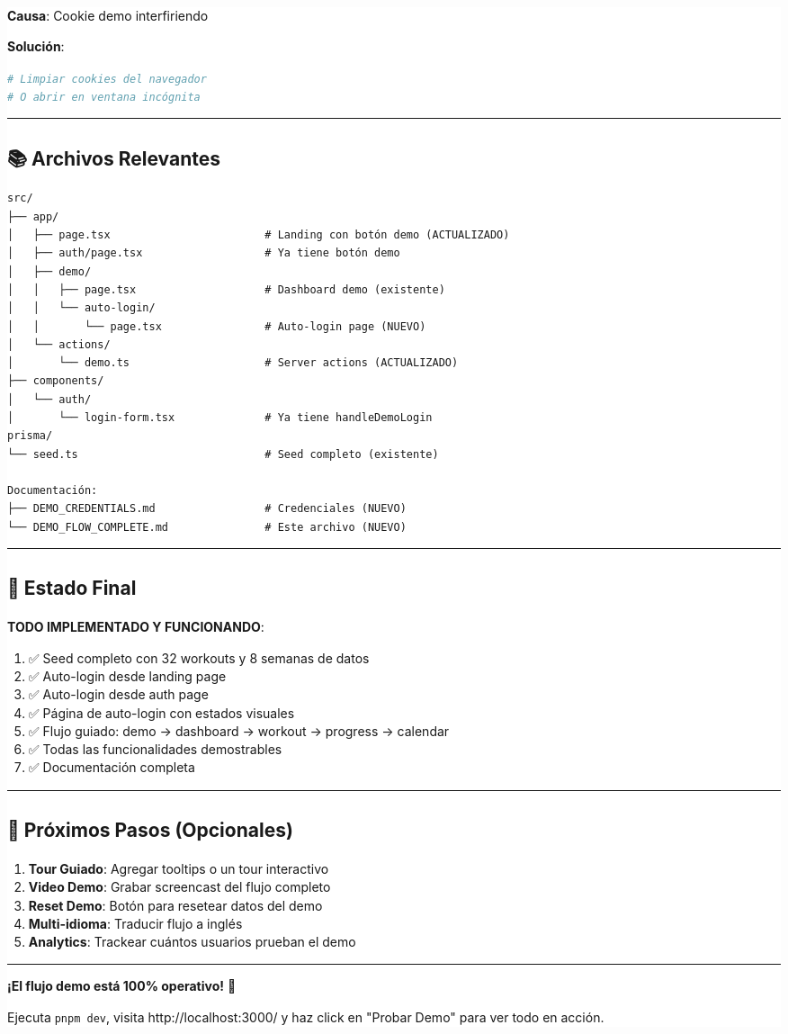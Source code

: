 **Causa**: Cookie demo interfiriendo

**Solución**:
```bash
# Limpiar cookies del navegador
# O abrir en ventana incógnita
```

---

## 📚 Archivos Relevantes

```
src/
├── app/
│   ├── page.tsx                        # Landing con botón demo (ACTUALIZADO)
│   ├── auth/page.tsx                   # Ya tiene botón demo
│   ├── demo/
│   │   ├── page.tsx                    # Dashboard demo (existente)
│   │   └── auto-login/
│   │       └── page.tsx                # Auto-login page (NUEVO)
│   └── actions/
│       └── demo.ts                     # Server actions (ACTUALIZADO)
├── components/
│   └── auth/
│       └── login-form.tsx              # Ya tiene handleDemoLogin
prisma/
└── seed.ts                             # Seed completo (existente)

Documentación:
├── DEMO_CREDENTIALS.md                 # Credenciales (NUEVO)
└── DEMO_FLOW_COMPLETE.md               # Este archivo (NUEVO)
```

---

## 🎉 Estado Final

**TODO IMPLEMENTADO Y FUNCIONANDO**:

1. ✅ Seed completo con 32 workouts y 8 semanas de datos
2. ✅ Auto-login desde landing page
3. ✅ Auto-login desde auth page
4. ✅ Página de auto-login con estados visuales
5. ✅ Flujo guiado: demo → dashboard → workout → progress → calendar
6. ✅ Todas las funcionalidades demostrables
7. ✅ Documentación completa

---

## 🚀 Próximos Pasos (Opcionales)

1. **Tour Guiado**: Agregar tooltips o un tour interactivo
2. **Video Demo**: Grabar screencast del flujo completo
3. **Reset Demo**: Botón para resetear datos del demo
4. **Multi-idioma**: Traducir flujo a inglés
5. **Analytics**: Trackear cuántos usuarios prueban el demo

---

**¡El flujo demo está 100% operativo!** 🎯

Ejecuta `pnpm dev`, visita http://localhost:3000/ y haz click en "Probar Demo" para ver todo en acción.
